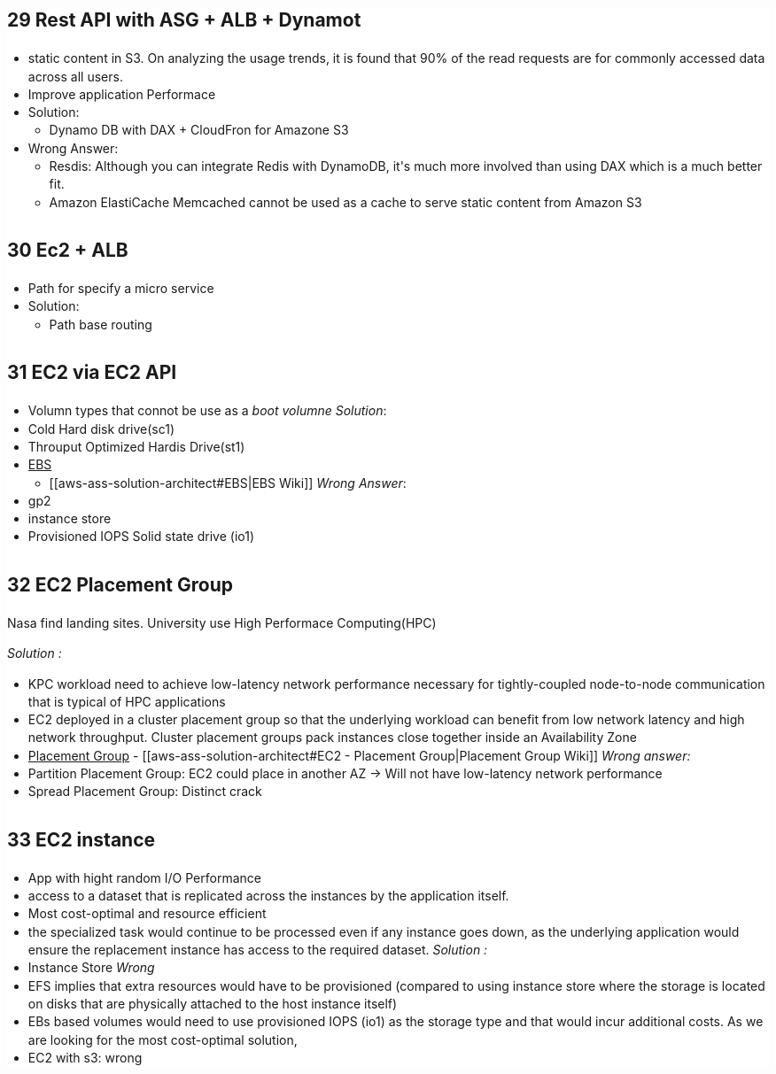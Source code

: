 ## 29 Rest API with ASG + ALB + Dynamot
- static content in S3. On analyzing the usage trends, it is found that 90% of the read requests are for commonly accessed data across all users.
- Improve application Performace
- Solution:
  - Dynamo DB with DAX + CloudFron for Amazone S3
- Wrong Answer:
  - Resdis: Although you can integrate Redis with DynamoDB, it's much more involved than using DAX which is a much better fit.
  - Amazon ElastiCache Memcached cannot be used as a cache to serve static content from Amazon S3

## 30 Ec2 + ALB
- Path for specify a micro service
- Solution:
  - Path base routing

## 31 EC2 via EC2 API
- Volumn types that connot be use as a *boot volumne*
  *Solution*:
- Cold Hard disk drive(sc1)
- Throuput Optimized Hardis Drive(st1)
- [EBS](aws-ass-solution-architect.md#ebs)
	- [[aws-ass-solution-architect#EBS|EBS Wiki]]
  *Wrong Answer*:
- gp2
- instance store
- Provisioned IOPS Solid state drive (io1)

## 32 EC2 Placement Group
Nasa find landing sites. University use High Performace Computing(HPC)

*Solution :*
- KPC workload  need to achieve low-latency network performance necessary for tightly-coupled node-to-node communication that is typical of HPC applications
- EC2 deployed in a cluster placement group so that the underlying workload can benefit from low network latency and high network throughput. Cluster placement groups pack instances close together inside an Availability Zone
- [Placement Group](aws-ass-solution-architect.md#ec2---placement-group)
		- [[aws-ass-solution-architect#EC2 - Placement Group|Placement Group Wiki]]
  *Wrong answer:*
- Partition Placement Group: EC2 could place in another AZ -> Will not have low-latency network performance
- Spread Placement Group: Distinct crack
## 33 EC2 instance
- App with hight random I/O Performance
- access to a dataset that is replicated across the instances by the application itself.
- Most cost-optimal and resource efficient
- the specialized task would continue to be processed even if any instance goes down, as the underlying application would ensure the replacement instance has access to the required dataset.
  *Solution :*
- Instance Store
  *Wrong*
- EFS implies that extra resources would have to be provisioned (compared to using instance store where the storage is located on disks that are physically attached to the host instance itself)
- EBs based volumes would need to use provisioned IOPS (io1) as the storage type and that would incur additional costs. As we are looking for the most cost-optimal solution,
- EC2 with s3: wrong
